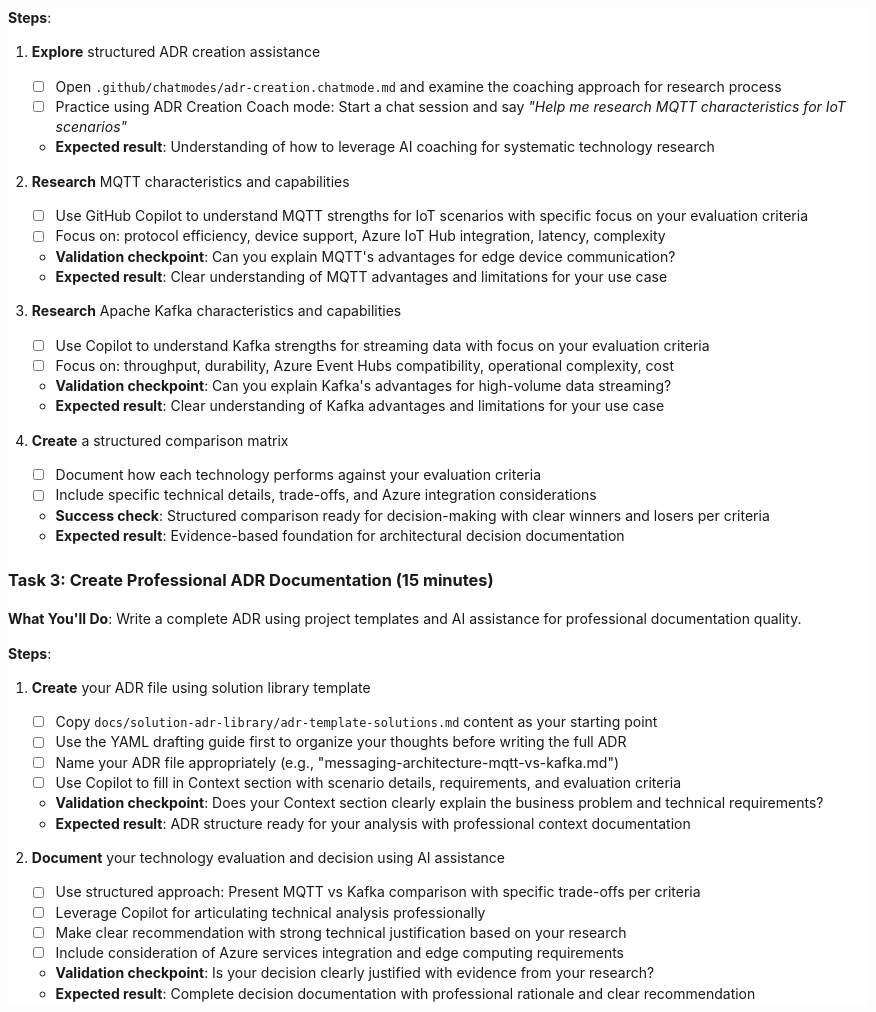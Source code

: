 **Steps**:

1. **Explore** structured ADR creation assistance
   - [ ] Open `.github/chatmodes/adr-creation.chatmode.md` and examine the coaching approach for research process
   - [ ] Practice using ADR Creation Coach mode: Start a chat session and say *"Help me research MQTT characteristics for IoT scenarios"*
   - **Expected result**: Understanding of how to leverage AI coaching for systematic technology research

2. **Research** MQTT characteristics and capabilities
   - [ ] Use GitHub Copilot to understand MQTT strengths for IoT scenarios with specific focus on your evaluation criteria
   - [ ] Focus on: protocol efficiency, device support, Azure IoT Hub integration, latency, complexity
   - **Validation checkpoint**: Can you explain MQTT's advantages for edge device communication?
   - **Expected result**: Clear understanding of MQTT advantages and limitations for your use case

3. **Research** Apache Kafka characteristics and capabilities
   - [ ] Use Copilot to understand Kafka strengths for streaming data with focus on your evaluation criteria
   - [ ] Focus on: throughput, durability, Azure Event Hubs compatibility, operational complexity, cost
   - **Validation checkpoint**: Can you explain Kafka's advantages for high-volume data streaming?
   - **Expected result**: Clear understanding of Kafka advantages and limitations for your use case

4. **Create** a structured comparison matrix
   - [ ] Document how each technology performs against your evaluation criteria
   - [ ] Include specific technical details, trade-offs, and Azure integration considerations
   - **Success check**: Structured comparison ready for decision-making with clear winners and losers per criteria
   - **Expected result**: Evidence-based foundation for architectural decision documentation

### Task 3: Create Professional ADR Documentation (15 minutes)

**What You'll Do**: Write a complete ADR using project templates and AI assistance for professional documentation quality.

**Steps**:

1. **Create** your ADR file using solution library template
   - [ ] Copy `docs/solution-adr-library/adr-template-solutions.md` content as your starting point
   - [ ] Use the YAML drafting guide first to organize your thoughts before writing the full ADR
   - [ ] Name your ADR file appropriately (e.g., "messaging-architecture-mqtt-vs-kafka.md")
   - [ ] Use Copilot to fill in Context section with scenario details, requirements, and evaluation criteria
   - **Validation checkpoint**: Does your Context section clearly explain the business problem and technical requirements?
   - **Expected result**: ADR structure ready for your analysis with professional context documentation

2. **Document** your technology evaluation and decision using AI assistance
   - [ ] Use structured approach: Present MQTT vs Kafka comparison with specific trade-offs per criteria
   - [ ] Leverage Copilot for articulating technical analysis professionally
   - [ ] Make clear recommendation with strong technical justification based on your research
   - [ ] Include consideration of Azure services integration and edge computing requirements
   - **Validation checkpoint**: Is your decision clearly justified with evidence from your research?
   - **Expected result**: Complete decision documentation with professional rationale and clear recommendation


[kata-coach]: /.github/chatmodes/praxisworx-kata-coach.chatmode.md
[adr-create]: /.github/chatmodes/adr-creation.chatmode.md
[project-adr-library]: /docs/solution-adr-library/README
[ms-azure-iot-hub]: https://docs.microsoft.com/azure/iot-hub/
[ms-azure-event-hubs]: https://docs.microsoft.com/azure/event-hubs/